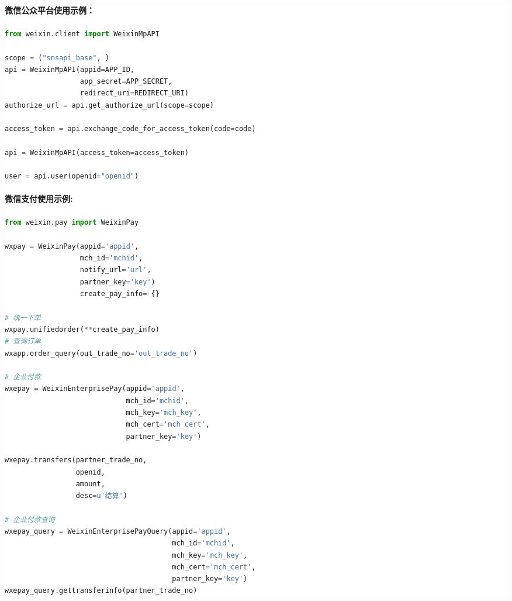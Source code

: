 #### 微信公众平台使用示例：

``` python
from weixin.client import WeixinMpAPI

scope = ("snsapi_base", )
api = WeixinMpAPI(appid=APP_ID,
                  app_secret=APP_SECRET,
                  redirect_uri=REDIRECT_URI)
authorize_url = api.get_authorize_url(scope=scope)

access_token = api.exchange_code_for_access_token(code=code)

api = WeixinMpAPI(access_token=access_token)

user = api.user(openid="openid")
```

#### 微信支付使用示例:

``` python
from weixin.pay import WeixinPay

wxpay = WeixinPay(appid='appid',
                  mch_id='mchid',
                  notify_url='url',
                  partner_key='key')
                  create_pay_info= {}

# 统一下单
wxpay.unifiedorder(**create_pay_info)
# 查询订单
wxapp.order_query(out_trade_no='out_trade_no')

# 企业付款
wxepay = WeixinEnterprisePay(appid='appid',
                             mch_id='mchid',
                             mch_key='mch_key',
                             mch_cert='mch_cert',
                             partner_key='key')

wxepay.transfers(partner_trade_no,
                 openid,
                 amount,
                 desc=u'结算')

# 企业付款查询
wxepay_query = WeixinEnterprisePayQuery(appid='appid',
                                        mch_id='mchid',
                                        mch_key='mch_key',
                                        mch_cert='mch_cert',
                                        partner_key='key')
wxepay_query.gettransferinfo(partner_trade_no)
```
